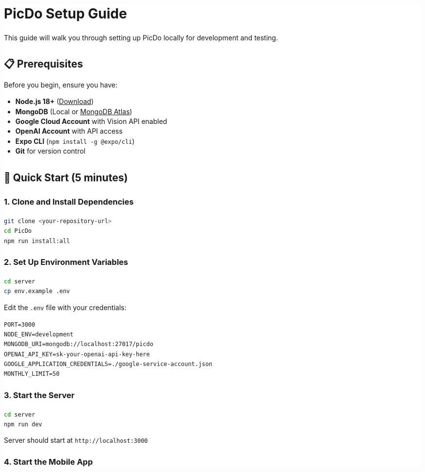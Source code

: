 # PicDo Setup Guide

This guide will walk you through setting up PicDo locally for development and testing.

## 📋 Prerequisites

Before you begin, ensure you have:

- **Node.js 18+** ([Download](https://nodejs.org/))
- **MongoDB** (Local or [MongoDB Atlas](https://www.mongodb.com/atlas))
- **Google Cloud Account** with Vision API enabled
- **OpenAI Account** with API access
- **Expo CLI** (`npm install -g @expo/cli`)
- **Git** for version control

## 🚀 Quick Start (5 minutes)

### 1. Clone and Install Dependencies

```bash
git clone <your-repository-url>
cd PicDo
npm run install:all
```

### 2. Set Up Environment Variables

```bash
cd server
cp env.example .env
```

Edit the `.env` file with your credentials:

```env
PORT=3000
NODE_ENV=development
MONGODB_URI=mongodb://localhost:27017/picdo
OPENAI_API_KEY=sk-your-openai-api-key-here
GOOGLE_APPLICATION_CREDENTIALS=./google-service-account.json
MONTHLY_LIMIT=50
```

### 3. Start the Server

```bash
cd server
npm run dev
```

Server should start at `http://localhost:3000`

### 4. Start the Mobile App
